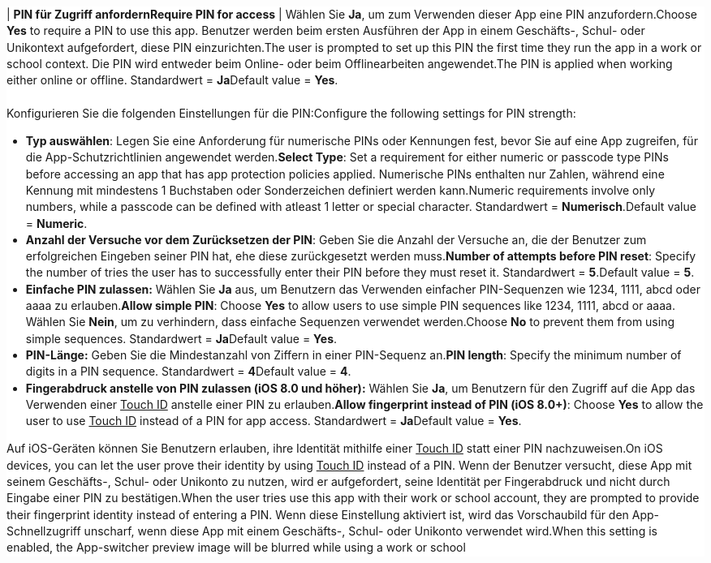 | <span data-ttu-id="8a78b-199">**PIN für Zugriff anfordern**</span><span class="sxs-lookup"><span data-stu-id="8a78b-199">**Require PIN for access**</span></span> | <span data-ttu-id="8a78b-200">Wählen Sie **Ja**, um zum Verwenden dieser App eine PIN anzufordern.</span><span class="sxs-lookup"><span data-stu-id="8a78b-200">Choose **Yes** to require a PIN to use this app.</span></span> <span data-ttu-id="8a78b-201">Benutzer werden beim ersten Ausführen der App in einem Geschäfts-, Schul- oder Unikontext aufgefordert, diese PIN einzurichten.</span><span class="sxs-lookup"><span data-stu-id="8a78b-201">The user is prompted to set up this PIN the first time they run the app in a work or school context.</span></span> <span data-ttu-id="8a78b-202">Die PIN wird entweder beim Online- oder beim Offlinearbeiten angewendet.</span><span class="sxs-lookup"><span data-stu-id="8a78b-202">The PIN is applied when working either online or offline.</span></span> <span data-ttu-id="8a78b-203">Standardwert = **Ja**</span><span class="sxs-lookup"><span data-stu-id="8a78b-203">Default value = **Yes**.</span></span><br><br> <span data-ttu-id="8a78b-204">Konfigurieren Sie die folgenden Einstellungen für die PIN:</span><span class="sxs-lookup"><span data-stu-id="8a78b-204">Configure the following settings for PIN strength:</span></span> <ul><li><span data-ttu-id="8a78b-205">**Typ auswählen**: Legen Sie eine Anforderung für numerische PINs oder Kennungen fest, bevor Sie auf eine App zugreifen, für die App-Schutzrichtlinien angewendet werden.</span><span class="sxs-lookup"><span data-stu-id="8a78b-205">**Select Type**: Set a requirement for either numeric or passcode type PINs before accessing an app that has app protection policies applied.</span></span> <span data-ttu-id="8a78b-206">Numerische PINs enthalten nur Zahlen, während eine Kennung mit mindestens 1 Buchstaben oder Sonderzeichen definiert werden kann.</span><span class="sxs-lookup"><span data-stu-id="8a78b-206">Numeric requirements involve only numbers, while a passcode can be defined with atleast 1 letter or special character.</span></span> <span data-ttu-id="8a78b-207">Standardwert = **Numerisch**.</span><span class="sxs-lookup"><span data-stu-id="8a78b-207">Default value = **Numeric**.</span></span></li><li><span data-ttu-id="8a78b-208">**Anzahl der Versuche vor dem Zurücksetzen der PIN**: Geben Sie die Anzahl der Versuche an, die der Benutzer zum erfolgreichen Eingeben seiner PIN hat, ehe diese zurückgesetzt werden muss.</span><span class="sxs-lookup"><span data-stu-id="8a78b-208">**Number of attempts before PIN reset**: Specify the number of tries the user has to successfully enter their PIN before they must reset it.</span></span> <span data-ttu-id="8a78b-209">Standardwert = **5**.</span><span class="sxs-lookup"><span data-stu-id="8a78b-209">Default value = **5**.</span></span></li><li> <span data-ttu-id="8a78b-210">**Einfache PIN zulassen:** Wählen Sie **Ja** aus, um Benutzern das Verwenden einfacher PIN-Sequenzen wie 1234, 1111, abcd oder aaaa zu erlauben.</span><span class="sxs-lookup"><span data-stu-id="8a78b-210">**Allow simple PIN**: Choose **Yes** to allow users to use simple PIN sequences like 1234, 1111, abcd or aaaa.</span></span> <span data-ttu-id="8a78b-211">Wählen Sie **Nein**, um zu verhindern, dass einfache Sequenzen verwendet werden.</span><span class="sxs-lookup"><span data-stu-id="8a78b-211">Choose **No** to prevent them from using simple sequences.</span></span> <span data-ttu-id="8a78b-212">Standardwert = **Ja**</span><span class="sxs-lookup"><span data-stu-id="8a78b-212">Default value = **Yes**.</span></span> </li><li> <span data-ttu-id="8a78b-213">**PIN-Länge:** Geben Sie die Mindestanzahl von Ziffern in einer PIN-Sequenz an.</span><span class="sxs-lookup"><span data-stu-id="8a78b-213">**PIN length**: Specify the minimum number of digits in a PIN sequence.</span></span> <span data-ttu-id="8a78b-214">Standardwert = **4**</span><span class="sxs-lookup"><span data-stu-id="8a78b-214">Default value = **4**.</span></span> </li><li> <span data-ttu-id="8a78b-215">**Fingerabdruck anstelle von PIN zulassen (iOS 8.0 und höher):** Wählen Sie **Ja**, um Benutzern für den Zugriff auf die App das Verwenden einer [Touch ID](https://support.apple.com/HT201371) anstelle einer PIN zu erlauben.</span><span class="sxs-lookup"><span data-stu-id="8a78b-215">**Allow fingerprint instead of PIN (iOS 8.0+)**: Choose **Yes** to allow the user to use [Touch ID](https://support.apple.com/HT201371) instead of a PIN for app access.</span></span> <span data-ttu-id="8a78b-216">Standardwert = **Ja**</span><span class="sxs-lookup"><span data-stu-id="8a78b-216">Default value = **Yes**.</span></span></li></ul> <span data-ttu-id="8a78b-217">Auf iOS-Geräten können Sie Benutzern erlauben, ihre Identität mithilfe einer [Touch ID](https://support.apple.com/HT201371) statt einer PIN nachzuweisen.</span><span class="sxs-lookup"><span data-stu-id="8a78b-217">On iOS devices, you can let the user prove their identity by using [Touch ID](https://support.apple.com/HT201371) instead of a PIN.</span></span> <span data-ttu-id="8a78b-218">Wenn der Benutzer versucht, diese App mit seinem Geschäfts-, Schul- oder Unikonto zu nutzen, wird er aufgefordert, seine Identität per Fingerabdruck und nicht durch Eingabe einer PIN zu bestätigen.</span><span class="sxs-lookup"><span data-stu-id="8a78b-218">When the user tries use this app with their work or school account, they are prompted to provide their fingerprint identity instead of entering a PIN.</span></span> <span data-ttu-id="8a78b-219">Wenn diese Einstellung aktiviert ist, wird das Vorschaubild für den App-Schnellzugriff unscharf, wenn diese App mit einem Geschäfts-, Schul- oder Unikonto verwendet wird.</span><span class="sxs-lookup"><span data-stu-id="8a78b-219">When this setting is enabled, the App-switcher preview image will be blurred while using a work or school